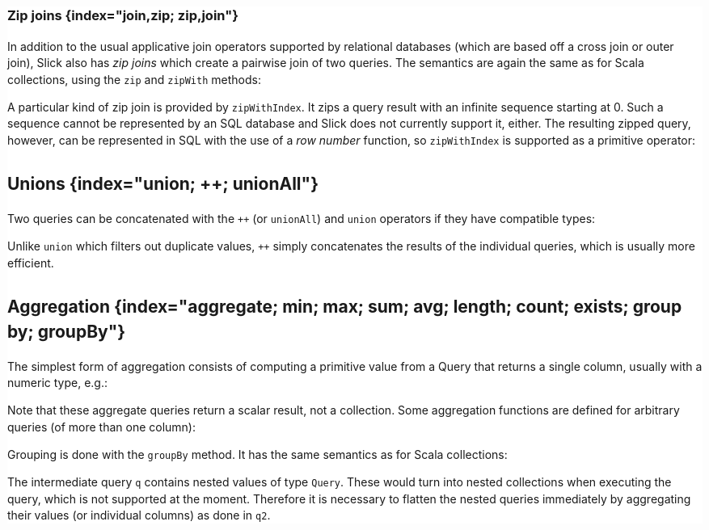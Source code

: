 ### Zip joins {index="join,zip; zip,join"}

In addition to the usual applicative join operators supported by relational databases
(which are based off a cross join or outer join), Slick also has *zip joins*
which create a pairwise join of two queries. The semantics are again the same
as for Scala collections, using the `zip` and `zipWith` methods:

```scala src=../code/JoinsUnions.scala#zip
```

A particular kind of zip join is provided by `zipWithIndex`. It zips a query
result with an infinite sequence starting at 0. Such a sequence cannot be
represented by an SQL database and Slick does not currently support it, either.
The resulting zipped query, however, can be represented in SQL with the use of a *row number* function,
so `zipWithIndex` is supported as a primitive operator:

```scala src=../code/JoinsUnions.scala#zipWithIndex
```

Unions {index="union; ++; unionAll"}
------

Two queries can be concatenated with the `++` (or `unionAll`) and `union`
operators if they have compatible types:

```scala src=../code/JoinsUnions.scala#union
```

Unlike `union` which filters out duplicate values, `++` simply concatenates
the results of the individual queries, which is usually more efficient.

Aggregation {index="aggregate; min; max; sum; avg; length; count; exists; group by; groupBy"}
-----------

The simplest form of aggregation consists of computing a primitive value from a
Query that returns a single column, usually with a numeric type, e.g.:

```scala src=../code/LiftedEmbedding.scala#aggregation1
```

Note that these aggregate queries return a scalar result, not a collection.
Some aggregation functions are defined for arbitrary queries (of more than
one column):

```scala src=../code/LiftedEmbedding.scala#aggregation2
```

Grouping is done with the `groupBy` method. It has the same semantics as for
Scala collections:

```scala src=../code/LiftedEmbedding.scala#aggregation3
```

The intermediate query `q` contains nested values of type `Query`.
These would turn into nested collections when executing the query, which is
not supported at the moment. Therefore it is necessary to flatten the nested
queries immediately by aggregating their values (or individual columns)
as done in `q2`.
